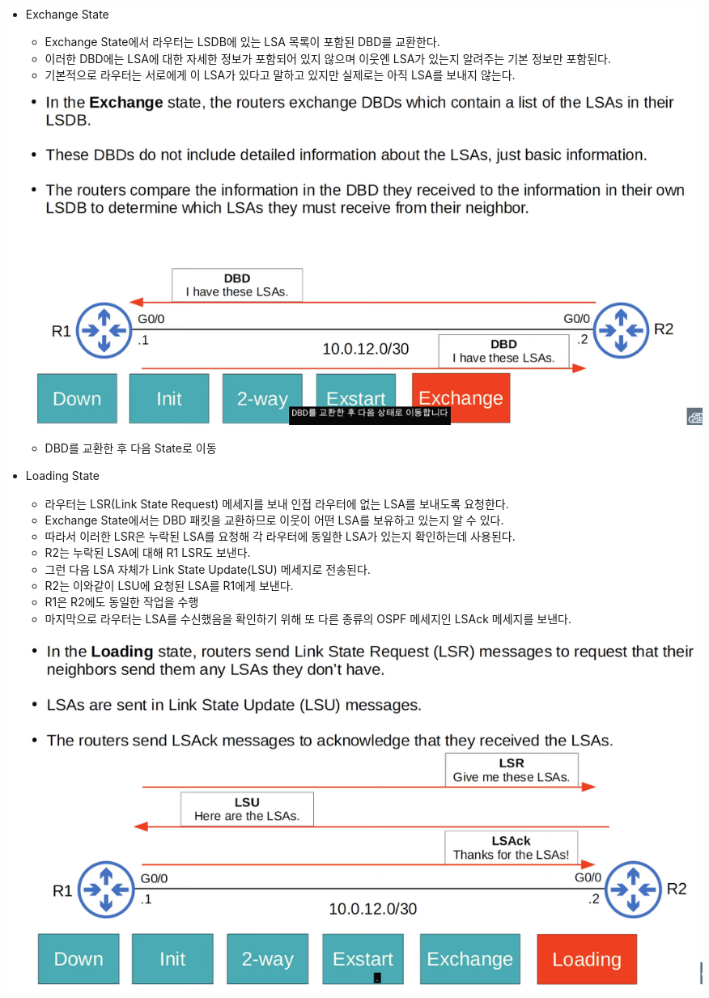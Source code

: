 - Exchange State
    - Exchange State에서 라우터는 LSDB에 있는 LSA 목록이 포함된 DBD를 교환한다.
    - 이러한 DBD에는 LSA에 대한 자세한 정보가 포함되어 있지 않으며 이웃엔 LSA가 있는지 알려주는 기본 정보만 포함된다.
    - 기본적으로 라우터는 서로에게 이 LSA가 있다고 말하고 있지만 실제로는 아직 LSA를 보내지 않는다.
    
    ![Untitled](img/Day27/Untitled%209.png)
    
    - DBD를 교환한 후 다음 State로 이동
- Loading State
    - 라우터는 LSR(Link State Request) 메세지를 보내 인접 라우터에 없는 LSA를 보내도록 요청한다.
    - Exchange State에서는 DBD 패킷을 교환하므로 이웃이 어떤 LSA를 보유하고 있는지 알 수 있다.
    - 따라서 이러한 LSR은 누락된 LSA를 요청해 각 라우터에 동일한 LSA가 있는지 확인하는데 사용된다.
    - R2는 누락된 LSA에 대해 R1 LSR도 보낸다.
    - 그런 다음 LSA 자체가 Link State Update(LSU) 메세지로 전송된다.
    - R2는 이와같이 LSU에 요청된 LSA를 R1에게 보낸다.
    - R1은 R2에도 동일한 작업을 수행
    - 마지막으로 라우터는 LSA를 수신했음을 확인하기 위해 또 다른 종류의 OSPF 메세지인 LSAck 메세지를 보낸다.
    
    ![Untitled](img/Day27/Untitled%2010.png)
    